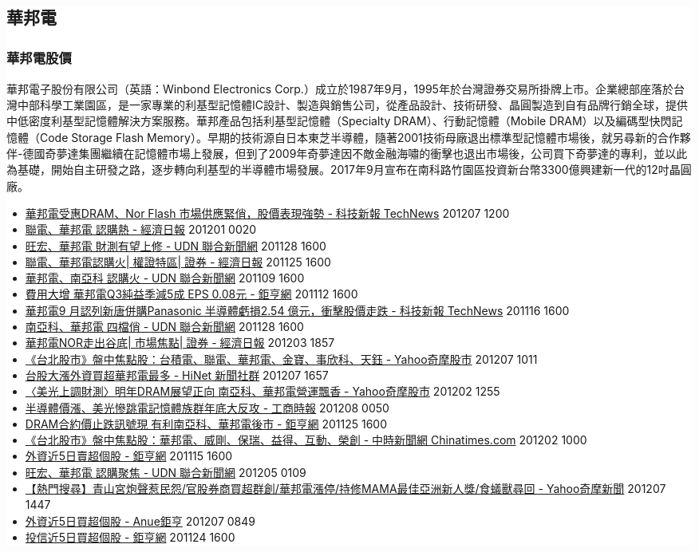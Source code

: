 ## 華邦電

### 華邦電股價

華邦電子股份有限公司（英語：Winbond Electronics Corp.）成立於1987年9月，1995年於台灣證券交易所掛牌上市。企業總部座落於台灣中部科學工業園區，是一家專業的利基型記憶體IC設計、製造與銷售公司，從產品設計、技術研發、晶圓製造到自有品牌行銷全球，提供中低密度利基型記憶體解決方案服務。華邦產品包括利基型記憶體（Specialty DRAM）、行動記憶體（Mobile DRAM）以及編碼型快閃記憶體（Code Storage Flash Memory）。早期的技術源自日本東芝半導體，隨著2001技術母廠退出標準型記憶體市場後，就另尋新的合作夥伴-德國奇夢達集團繼續在記憶體市場上發展，但到了2009年奇夢達因不敵金融海嘯的衝擊也退出市場後，公司買下奇夢達的專利，並以此為基礎，開始自主研發之路，逐步轉向利基型的半導體市場發展。2017年9月宣布在南科路竹園區投資新台幣3300億興建新一代的12吋晶圓廠。
- [華邦電受惠DRAM、Nor Flash 市場供應緊俏，股價表現強勢 - 科技新報 TechNews](https://finance.technews.tw/2020/12/07/winbond-for-dram-and-nor-flash/ "華邦電受惠DRAM、Nor Flash 市場供應緊俏，股價表現強勢 - 科技新報 TechNews") 201207 1200
- [聯電、華邦電 認購熱 - 經濟日報](https://money.udn.com/money/story/5739/5055435 "聯電、華邦電 認購熱 - 經濟日報") 201201 0020
- [旺宏、華邦電 財測有望上修 - UDN 聯合新聞網](https://udn.com/news/story/7253/5049565 "旺宏、華邦電 財測有望上修 - UDN 聯合新聞網") 201128 1600
- [聯電、華邦電認購火| 權證特區| 證券 - 經濟日報](https://money.udn.com/money/story/5739/5040796 "聯電、華邦電認購火| 權證特區| 證券 - 經濟日報") 201125 1600
- [華邦電、南亞科 認購火 - UDN 聯合新聞網](https://udn.com/news/story/7255/4999075 "華邦電、南亞科 認購火 - UDN 聯合新聞網") 201109 1600
- [費用大增 華邦電Q3純益季減5成 EPS 0.08元 - 鉅亨網](https://m.cnyes.com/news/id/4542397 "費用大增 華邦電Q3純益季減5成 EPS 0.08元 - 鉅亨網") 201112 1600
- [華邦電9 月認列新唐併購Panasonic 半導體虧損2.54 億元，衝擊股價走跌 - 科技新報 TechNews](https://technews.tw/2020/11/16/winbond-recognize-panasonic-semi-loss/ "華邦電9 月認列新唐併購Panasonic 半導體虧損2.54 億元，衝擊股價走跌 - 科技新報 TechNews") 201116 1600
- [南亞科、華邦電 四檔俏 - UDN 聯合新聞網](https://udn.com/news/story/7255/5049025 "南亞科、華邦電 四檔俏 - UDN 聯合新聞網") 201128 1600
- [華邦電NOR走出谷底| 市場焦點| 證券 - 經濟日報](https://money.udn.com/money/story/5607/5064179 "華邦電NOR走出谷底| 市場焦點| 證券 - 經濟日報") 201203 1857
- [《台北股市》盤中焦點股：台積電、聯電、華邦電、金寶、事欣科、天鈺 - Yahoo奇摩股市](https://tw.stock.yahoo.com/news/%E5%8F%B0%E5%8C%97%E8%82%A1%E5%B8%82-%E7%9B%A4%E4%B8%AD%E7%84%A6%E9%BB%9E%E8%82%A1-%E5%8F%B0%E7%A9%8D%E9%9B%BB-%E8%81%AF%E9%9B%BB-%E8%8F%AF%E9%82%A6%E9%9B%BB-021137651.html "《台北股市》盤中焦點股：台積電、聯電、華邦電、金寶、事欣科、天鈺 - Yahoo奇摩股市") 201207 1011
- [台股大漲外資買超華邦電最多 - HiNet 新聞社群](https://times.hinet.net/news/23145300 "台股大漲外資買超華邦電最多 - HiNet 新聞社群") 201207 1657
- [〈美光上調財測〉明年DRAM展望正向 南亞科、華邦電營運飄香 - Yahoo奇摩股市](https://tw.stock.yahoo.com/news/%E7%BE%8E%E5%85%89%E4%B8%8A%E8%AA%BF%E8%B2%A1%E6%B8%AC-%E6%98%8E%E5%B9%B4dram%E5%B1%95%E6%9C%9B%E6%AD%A3%E5%90%91-%E5%8D%97%E4%BA%9E%E7%A7%91-%E8%8F%AF%E9%82%A6%E9%9B%BB%E7%87%9F%E9%81%8B%E9%A3%84%E9%A6%99-045518379.html "〈美光上調財測〉明年DRAM展望正向 南亞科、華邦電營運飄香 - Yahoo奇摩股市") 201202 1255
- [半導體價漲、美光慘跳電記憶體族群年底大反攻 - 工商時報](https://ctee.com.tw/news/stock/382749.html "半導體價漲、美光慘跳電記憶體族群年底大反攻 - 工商時報") 201208 0050
- [DRAM合約價止跌訊號現 有利南亞科、華邦電後市 - 鉅亨網](https://m.cnyes.com/news/id/4545528 "DRAM合約價止跌訊號現 有利南亞科、華邦電後市 - 鉅亨網") 201125 1600
- [《台北股市》盤中焦點股：華邦電、威剛、保瑞、益得、互動、榮創 - 中時新聞網 Chinatimes.com](https://www.chinatimes.com/realtimenews/20201202001776-260410 "《台北股市》盤中焦點股：華邦電、威剛、保瑞、益得、互動、榮創 - 中時新聞網 Chinatimes.com") 201202 1000
- [外資近5日賣超個股 - 鉅亨網](https://m.cnyes.com/news/id/4543003 "外資近5日賣超個股 - 鉅亨網") 201115 1600
- [旺宏、華邦電 認購聚焦 - UDN 聯合新聞網](https://udn.com/news/story/7255/5067431?from=udn-catebreaknews_ch2 "旺宏、華邦電 認購聚焦 - UDN 聯合新聞網") 201205 0109
- [【熱門搜尋】青山宮炮聲惹民怨/官股券商買超群創/華邦電漲停/持修MAMA最佳亞洲新人獎/食蟻獸尋回 - Yahoo奇摩新聞](https://tw.news.yahoo.com/%E7%86%B1%E9%96%80%E6%90%9C%E5%B0%8B%E9%9D%92%E5%B1%B1%E5%AE%AE%E7%82%AE%E8%81%B2%E6%83%B9%E6%B0%91%E6%80%A8%E5%AE%98%E8%82%A1%E5%88%B8%E5%95%86%E8%B2%B7%E8%B6%85%E7%BE%A4%E5%89%B5%E8%8F%AF%E9%82%A6%E9%9B%BB%E6%BC%B2%E5%81%9C%E6%8C%81%E4%BF%AEmama%E6%9C%80%E4%BD%B3%E4%BA%9E%E6%B4%B2%E6%96%B0%E4%BA%BA%E7%8D%8E%E9%A3%9F%E8%9F%BB%E7%8D%B8%E5%B0%8B%E5%9B%9E-064710703.html "【熱門搜尋】青山宮炮聲惹民怨/官股券商買超群創/華邦電漲停/持修MAMA最佳亞洲新人獎/食蟻獸尋回 - Yahoo奇摩新聞") 201207 1447
- [外資近5日買超個股 - Anue鉅亨](https://news.cnyes.com/news/id/4547867 "外資近5日買超個股 - Anue鉅亨") 201207 0849
- [投信近5日買超個股 - 鉅亨網](https://news.cnyes.com/news/id/4545110 "投信近5日買超個股 - 鉅亨網") 201124 1600
